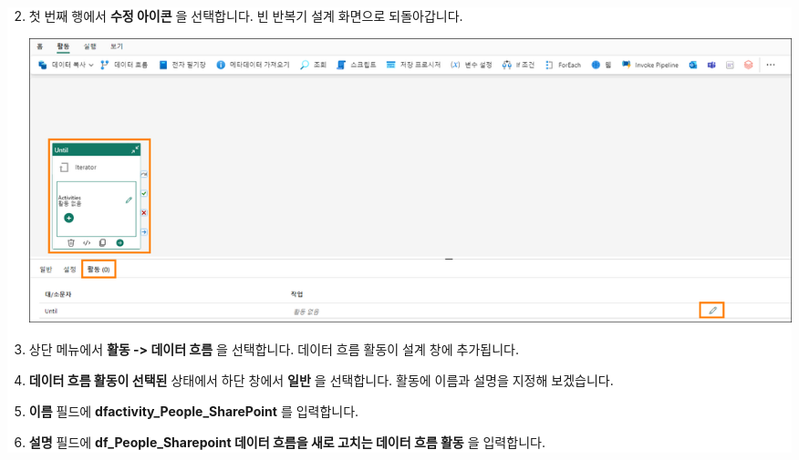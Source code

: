 2. 첫 번째 행에서 **수정 아이콘** 을 선택합니다. 빈 반복기 설계 화면으로
    되돌아갑니다.

    ![](../media/Lab-05/image34.png)

3. 상단 메뉴에서 **활동 -\> 데이터 흐름** 을 선택합니다. 데이터 흐름
    활동이 설계 창에 추가됩니다.

4. **데이터 흐름 활동이 선택된** 상태에서 하단 창에서 **일반** 을
    선택합니다. 활동에 이름과 설명을 지정해 보겠습니다.

5.  **이름** 필드에 **dfactivity_People_SharePoint** 를 입력합니다.

6. **설명** 필드에 **df_People_Sharepoint 데이터 흐름을 새로 고치는
    데이터 흐름 활동** 을 입력합니다.
